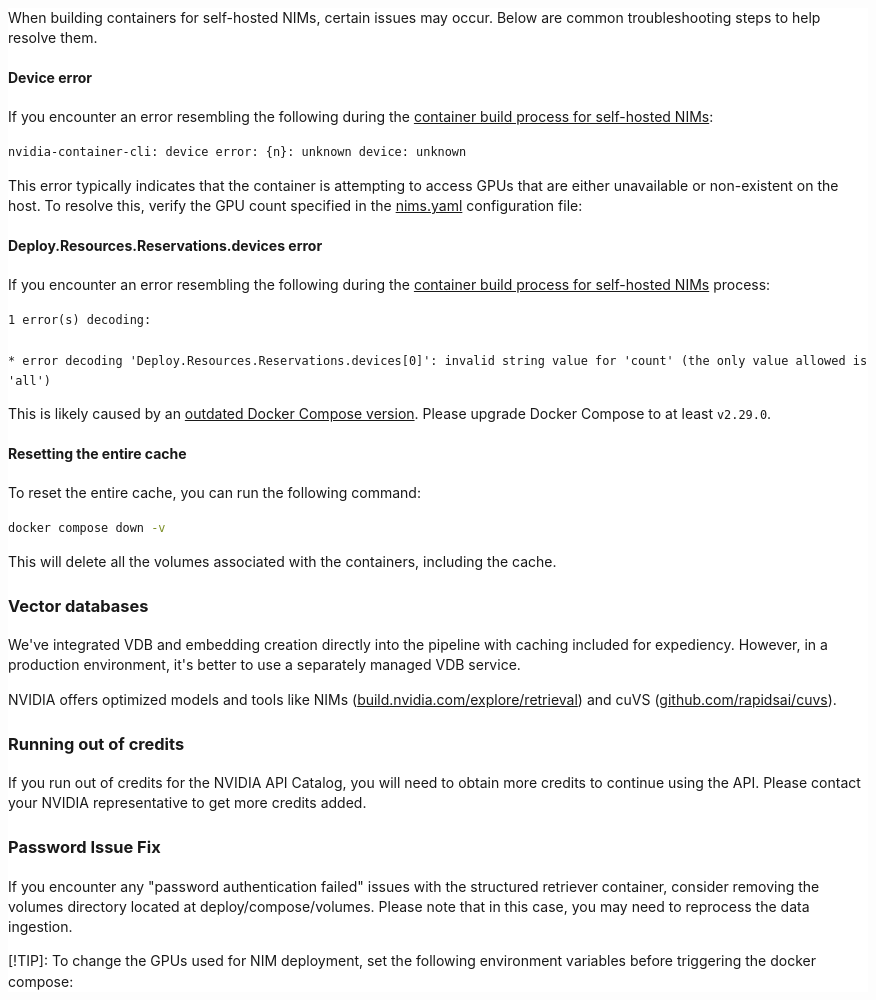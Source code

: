 When building containers for self-hosted NIMs, certain issues may occur. Below are common troubleshooting steps to help resolve them.

#### Device error

If you encounter an error resembling the following during the [container build process for self-hosted NIMs](#using-self-hosted-nims):

```bash
nvidia-container-cli: device error: {n}: unknown device: unknown
```

This error typically indicates that the container is attempting to access GPUs that are either unavailable or non-existent on the host. To resolve this, verify the GPU count specified in the [nims.yaml](./deploy/compose/nims.yaml) configuration file:

#### Deploy.Resources.Reservations.devices error

If you encounter an error resembling the following during the [container build process for self-hosted NIMs](#using-self-hosted-nims) process:
```
1 error(s) decoding:

* error decoding 'Deploy.Resources.Reservations.devices[0]': invalid string value for 'count' (the only value allowed is 'all')
```

This is likely caused by an [outdated Docker Compose version](https://github.com/docker/compose/issues/11097). Please upgrade Docker Compose to at least `v2.29.0`.

#### Resetting the entire cache

To reset the entire cache, you can run the following command:
```bash
docker compose down -v
```
This will delete all the volumes associated with the containers, including the cache.

### Vector databases
We've integrated VDB and embedding creation directly into the pipeline with caching included for expediency. However, in a production environment, it's better to use a separately managed VDB service.

NVIDIA offers optimized models and tools like NIMs ([build.nvidia.com/explore/retrieval](https://build.nvidia.com/explore/retrieval)) and cuVS ([github.com/rapidsai/cuvs](https://github.com/rapidsai/cuvs)).

### Running out of credits

If you run out of credits for the NVIDIA API Catalog, you will need to obtain more credits to continue using the API. Please contact your NVIDIA representative to get more credits added.

### Password Issue Fix

If you encounter any "password authentication failed" issues with the structured retriever container, consider removing the volumes directory located at deploy/compose/volumes. Please note that in this case, you may need to reprocess the data ingestion.


[!TIP]: To change the GPUs used for NIM deployment, set the following environment variables before triggering the docker compose: